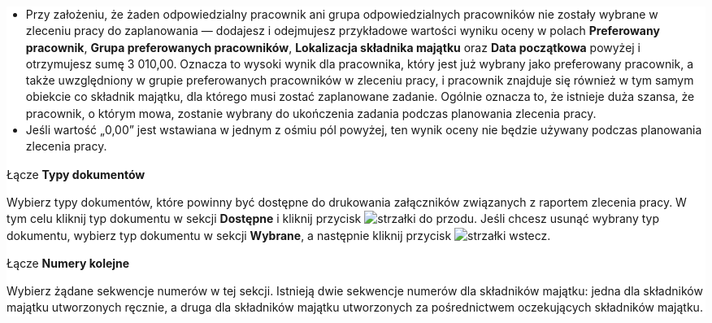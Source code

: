   - Przy założeniu, że żaden odpowiedzialny pracownik ani grupa odpowiedzialnych pracowników nie zostały wybrane w zleceniu pracy do zaplanowania — dodajesz i odejmujesz przykładowe wartości wyniku oceny w polach **Preferowany pracownik**, **Grupa preferowanych pracowników**, **Lokalizacja składnika majątku** oraz **Data początkowa** powyżej i otrzymujesz sumę 3 010,00. Oznacza to wysoki wynik dla pracownika, który jest już wybrany jako preferowany pracownik, a także uwzględniony w grupie preferowanych pracowników w zleceniu pracy, i pracownik znajduje się również w tym samym obiekcie co składnik majątku, dla którego musi zostać zaplanowane zadanie. Ogólnie oznacza to, że istnieje duża szansa, że pracownik, o którym mowa, zostanie wybrany do ukończenia zadania podczas planowania zlecenia pracy.  
  - Jeśli wartość „0,00” jest wstawiana w jednym z ośmiu pól powyżej, ten wynik oceny nie będzie używany podczas planowania zlecenia pracy.  


Łącze **Typy dokumentów**

Wybierz typy dokumentów, które powinny być dostępne do drukowania załączników związanych z raportem zlecenia pracy. W tym celu kliknij typ dokumentu w sekcji **Dostępne** i kliknij przycisk ![strzałki do przodu](media/15-setup-for-objects.png). Jeśli chcesz usunąć wybrany typ dokumentu, wybierz typ dokumentu w sekcji **Wybrane**, a następnie kliknij przycisk ![strzałki wstecz](media/16-setup-for-objects.png).



Łącze **Numery kolejne**

Wybierz żądane sekwencje numerów w tej sekcji. Istnieją dwie sekwencje numerów dla składników majątku: jedna dla składników majątku utworzonych ręcznie, a druga dla składników majątku utworzonych za pośrednictwem oczekujących składników majątku.

